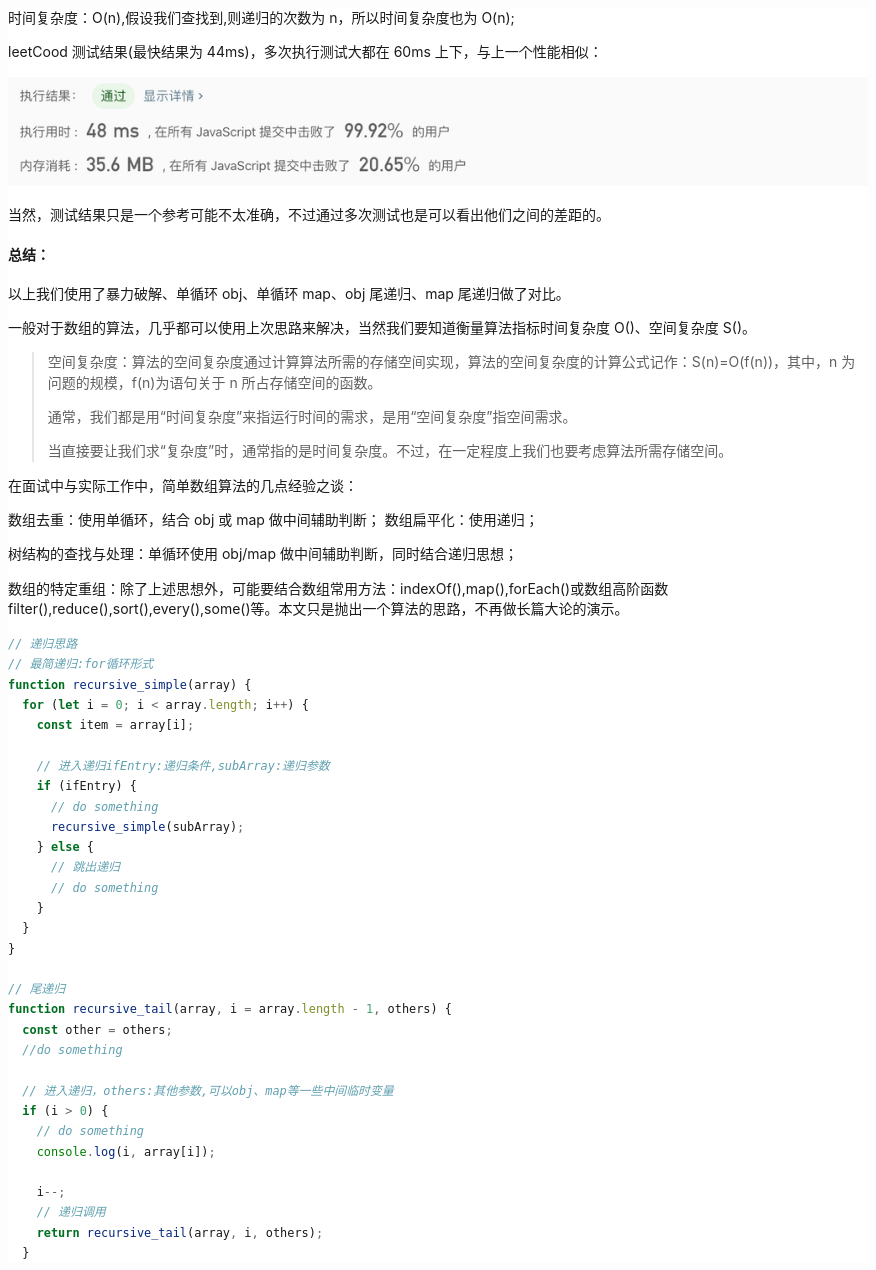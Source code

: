 时间复杂度：O(n),假设我们查找到,则递归的次数为 n，所以时间复杂度也为 O(n);

leetCood 测试结果(最快结果为 44ms)，多次执行测试大都在 60ms 上下，与上一个性能相似：

![测试结果](../../images/feinterview-1_6.png)

当然，测试结果只是一个参考可能不太准确，不过通过多次测试也是可以看出他们之间的差距的。

#### 总结：

以上我们使用了暴力破解、单循环 obj、单循环 map、obj 尾递归、map 尾递归做了对比。

一般对于数组的算法，几乎都可以使用上次思路来解决，当然我们要知道衡量算法指标时间复杂度 O()、空间复杂度 S()。

> 空间复杂度：算法的空间复杂度通过计算算法所需的存储空间实现，算法的空间复杂度的计算公式记作：S(n)=O(f(n))，其中，n 为问题的规模，f(n)为语句关于 n 所占存储空间的函数。
>
> 通常，我们都是用“时间复杂度”来指运行时间的需求，是用“空间复杂度”指空间需求。
>
> 当直接要让我们求“复杂度”时，通常指的是时间复杂度。不过，在一定程度上我们也要考虑算法所需存储空间。

在面试中与实际工作中，简单数组算法的几点经验之谈：

数组去重：使用单循环，结合 obj 或 map 做中间辅助判断；
数组扁平化：使用递归；

树结构的查找与处理：单循环使用 obj/map 做中间辅助判断，同时结合递归思想；

数组的特定重组：除了上述思想外，可能要结合数组常用方法：indexOf(),map(),forEach()或数组高阶函数 filter(),reduce(),sort(),every(),some()等。本文只是抛出一个算法的思路，不再做长篇大论的演示。

```javascript
// 递归思路
// 最简递归:for循环形式
function recursive_simple(array) {
  for (let i = 0; i < array.length; i++) {
    const item = array[i];

    // 进入递归ifEntry:递归条件,subArray:递归参数
    if (ifEntry) {
      // do something
      recursive_simple(subArray);
    } else {
      // 跳出递归
      // do something
    }
  }
}

// 尾递归
function recursive_tail(array, i = array.length - 1, others) {
  const other = others;
  //do something

  // 进入递归，others:其他参数,可以obj、map等一些中间临时变量
  if (i > 0) {
    // do something
    console.log(i, array[i]);

    i--;
    // 递归调用
    return recursive_tail(array, i, others);
  }
```